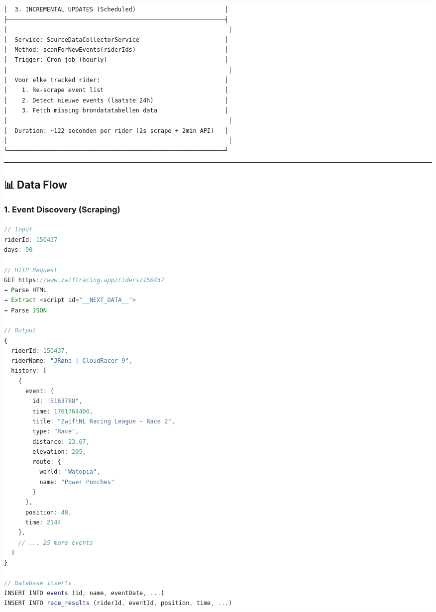 ```
│  3. INCREMENTAL UPDATES (Scheduled)                         │
├─────────────────────────────────────────────────────────────┤
│                                                              │
│  Service: SourceDataCollectorService                        │
│  Method: scanForNewEvents(riderIds)                         │
│  Trigger: Cron job (hourly)                                 │
│                                                              │
│  Voor elke tracked rider:                                   │
│    1. Re-scrape event list                                  │
│    2. Detect nieuwe events (laatste 24h)                    │
│    3. Fetch missing brondatatabellen data                   │
│                                                              │
│  Duration: ~122 seconden per rider (2s scrape + 2min API)   │
│                                                              │
└─────────────────────────────────────────────────────────────┘
```

---

## 📊 Data Flow

### 1. Event Discovery (Scraping)
```typescript
// Input
riderId: 150437
days: 90

// HTTP Request
GET https://www.zwiftracing.app/riders/150437
→ Parse HTML
→ Extract <script id="__NEXT_DATA__">
→ Parse JSON

// Output
{
  riderId: 150437,
  riderName: "JRøne | CloudRacer-9",
  history: [
    {
      event: {
        id: "5163788",
        time: 1761764400,
        title: "ZwiftNL Racing League - Race 2",
        type: "Race",
        distance: 23.67,
        elevation: 205,
        route: {
          world: "Watopia",
          name: "Power Punches"
        }
      },
      position: 48,
      time: 2144
    },
    // ... 25 more events
  ]
}

// Database inserts
INSERT INTO events (id, name, eventDate, ...)
INSERT INTO race_results (riderId, eventId, position, time, ...)
```
